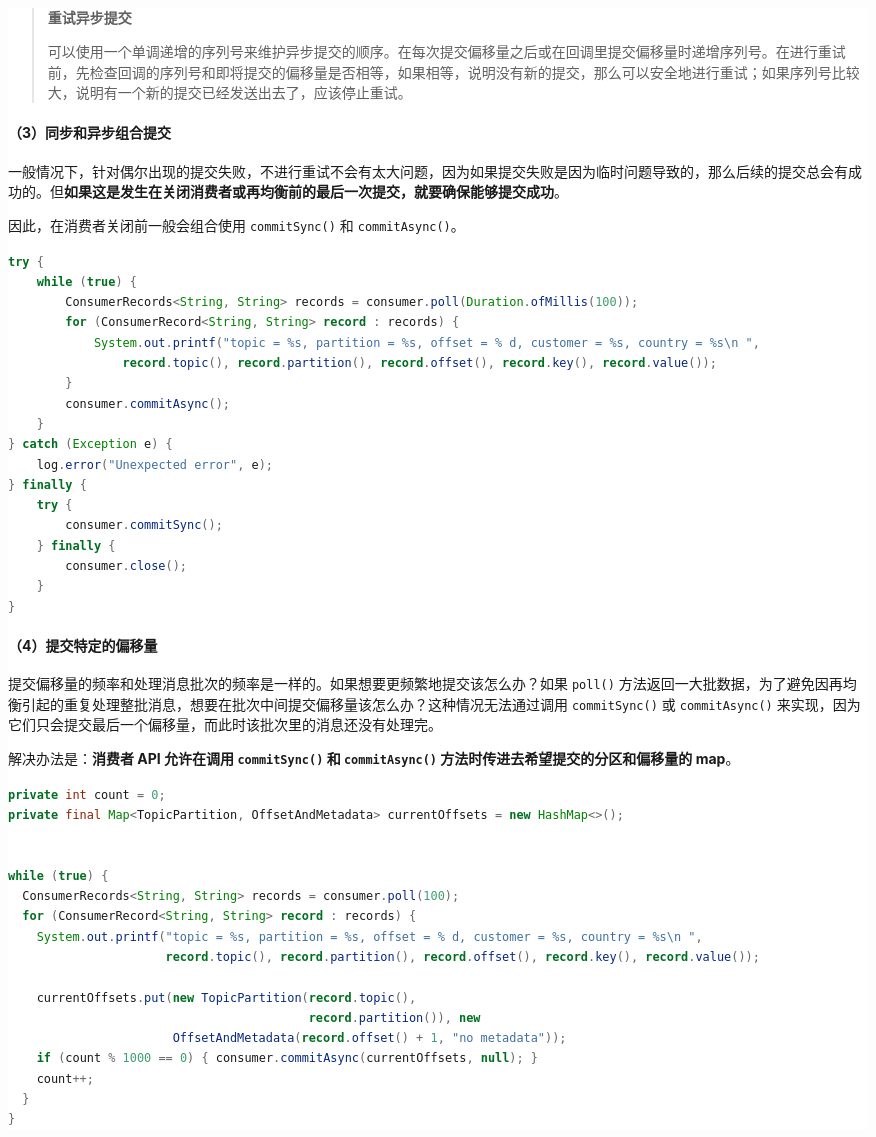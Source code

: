
> **重试异步提交**
>
> 可以使用一个单调递增的序列号来维护异步提交的顺序。在每次提交偏移量之后或在回调里提交偏移量时递增序列号。在进行重试前，先检查回调的序列号和即将提交的偏移量是否相等，如果相等，说明没有新的提交，那么可以安全地进行重试；如果序列号比较大，说明有一个新的提交已经发送出去了，应该停止重试。

#### （3）同步和异步组合提交

一般情况下，针对偶尔出现的提交失败，不进行重试不会有太大问题，因为如果提交失败是因为临时问题导致的，那么后续的提交总会有成功的。但**如果这是发生在关闭消费者或再均衡前的最后一次提交，就要确保能够提交成功**。

因此，在消费者关闭前一般会组合使用 `commitSync()` 和 `commitAsync()`。

```java
try {
    while (true) {
        ConsumerRecords<String, String> records = consumer.poll(Duration.ofMillis(100));
        for (ConsumerRecord<String, String> record : records) {
            System.out.printf("topic = %s, partition = %s, offset = % d, customer = %s, country = %s\n ",
                record.topic(), record.partition(), record.offset(), record.key(), record.value());
        }
        consumer.commitAsync();
    }
} catch (Exception e) {
    log.error("Unexpected error", e);
} finally {
    try {
        consumer.commitSync();
    } finally {
        consumer.close();
    }
}
```

#### （4）提交特定的偏移量

提交偏移量的频率和处理消息批次的频率是一样的。如果想要更频繁地提交该怎么办？如果 `poll()` 方法返回一大批数据，为了避免因再均衡引起的重复处理整批消息，想要在批次中间提交偏移量该怎么办？这种情况无法通过调用 `commitSync()` 或 `commitAsync()` 来实现，因为它们只会提交最后一个偏移量，而此时该批次里的消息还没有处理完。

解决办法是：**消费者 API 允许在调用 `commitSync()` 和 `commitAsync()` 方法时传进去希望提交的分区和偏移量的 map**。

```java
private int count = 0;
private final Map<TopicPartition, OffsetAndMetadata> currentOffsets = new HashMap<>();


while (true) {
  ConsumerRecords<String, String> records = consumer.poll(100);
  for (ConsumerRecord<String, String> record : records) {
    System.out.printf("topic = %s, partition = %s, offset = % d, customer = %s, country = %s\n ",
                      record.topic(), record.partition(), record.offset(), record.key(), record.value());

    currentOffsets.put(new TopicPartition(record.topic(),
                                          record.partition()), new
                       OffsetAndMetadata(record.offset() + 1, "no metadata"));
    if (count % 1000 == 0) { consumer.commitAsync(currentOffsets, null); }
    count++;
  }
}
```
